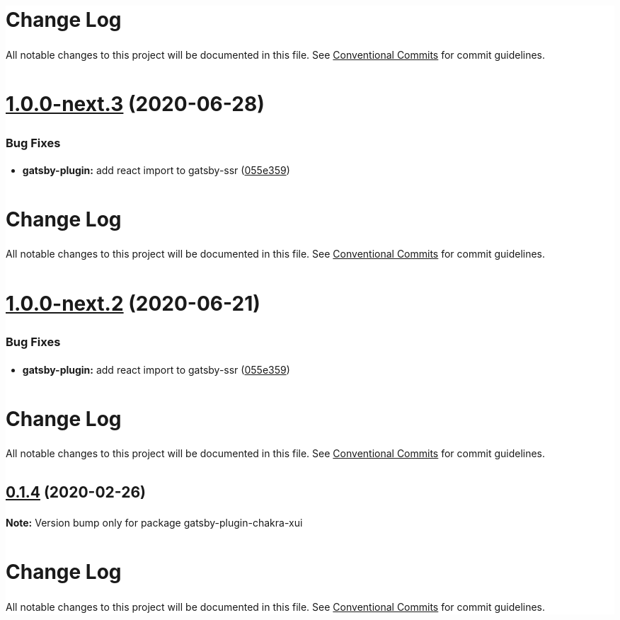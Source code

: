 # Change Log

All notable changes to this project will be documented in this file. See
[Conventional Commits](https://conventionalcommits.org) for commit guidelines.

# [1.0.0-next.3](https://github.com/chakra-xui/chakra-xui/compare/gatsby-plugin-chakra-xui@0.1.4...gatsby-plugin-chakra-xui@1.0.0-next.3) (2020-06-28)

### Bug Fixes

- **gatsby-plugin:** add react import to gatsby-ssr
  ([055e359](https://github.com/chakra-xui/chakra-xui/commit/055e3592b93a1e79ab938bf797829aba9a23671f))

# Change Log

All notable changes to this project will be documented in this file. See
[Conventional Commits](https://conventionalcommits.org) for commit guidelines.

# [1.0.0-next.2](https://github.com/chakra-xui/chakra-xui/compare/gatsby-plugin-chakra-xui@0.1.4...gatsby-plugin-chakra-xui@1.0.0-next.2) (2020-06-21)

### Bug Fixes

- **gatsby-plugin:** add react import to gatsby-ssr
  ([055e359](https://github.com/chakra-xui/chakra-xui/commit/055e3592b93a1e79ab938bf797829aba9a23671f))

# Change Log

All notable changes to this project will be documented in this file. See
[Conventional Commits](https://conventionalcommits.org) for commit guidelines.

## [0.1.4](https://github.com/chakra-xui/chakra-xui/compare/gatsby-plugin-chakra-xui@0.1.3...gatsby-plugin-chakra-xui@0.1.4) (2020-02-26)

**Note:** Version bump only for package gatsby-plugin-chakra-xui

# Change Log

All notable changes to this project will be documented in this file. See
[Conventional Commits](https://conventionalcommits.org) for commit guidelines.
